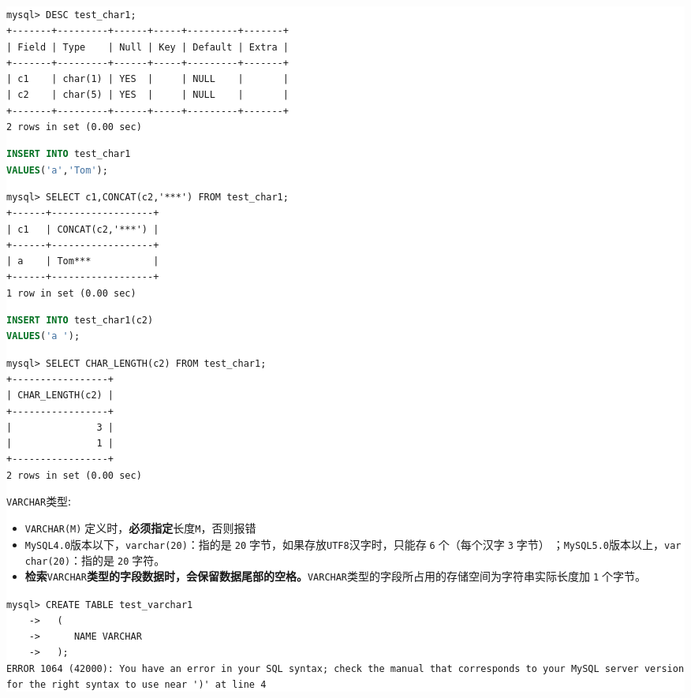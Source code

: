 ```shell
mysql> DESC test_char1;
+-------+---------+------+-----+---------+-------+
| Field | Type    | Null | Key | Default | Extra |
+-------+---------+------+-----+---------+-------+
| c1    | char(1) | YES  |     | NULL    |       |
| c2    | char(5) | YES  |     | NULL    |       |
+-------+---------+------+-----+---------+-------+
2 rows in set (0.00 sec)
```

```sql
INSERT INTO test_char1
VALUES('a','Tom');
```

```shell
mysql> SELECT c1,CONCAT(c2,'***') FROM test_char1;
+------+------------------+
| c1   | CONCAT(c2,'***') |
+------+------------------+
| a    | Tom***           |
+------+------------------+
1 row in set (0.00 sec)
```

```sql
INSERT INTO test_char1(c2)
VALUES('a ');
```

```shell
mysql> SELECT CHAR_LENGTH(c2) FROM test_char1;
+-----------------+
| CHAR_LENGTH(c2) |
+-----------------+
|               3 |
|               1 |
+-----------------+
2 rows in set (0.00 sec)
```

`VARCHAR`类型:

+ `VARCHAR(M)` 定义时，**必须指定**长度`M`，否则报错
+ `MySQL4.0`版本以下，`varchar(20)`：指的是 `20` 字节，如果存放`UTF8`汉字时，只能存 `6` 个（每个汉字 `3` 字节） ；`MySQL5.0`版本以上，`varchar(20)`：指的是 `20` 字符。
+ **检索**`VARCHAR`**类型的字段数据时，会保留数据尾部的空格。**`VARCHAR`类型的字段所占用的存储空间为字符串实际长度加 `1` 个字节。

```shell
mysql> CREATE TABLE test_varchar1
    ->   (
    ->      NAME VARCHAR
    ->   );
ERROR 1064 (42000): You have an error in your SQL syntax; check the manual that corresponds to your MySQL server version for the right syntax to use near ')' at line 4
```
